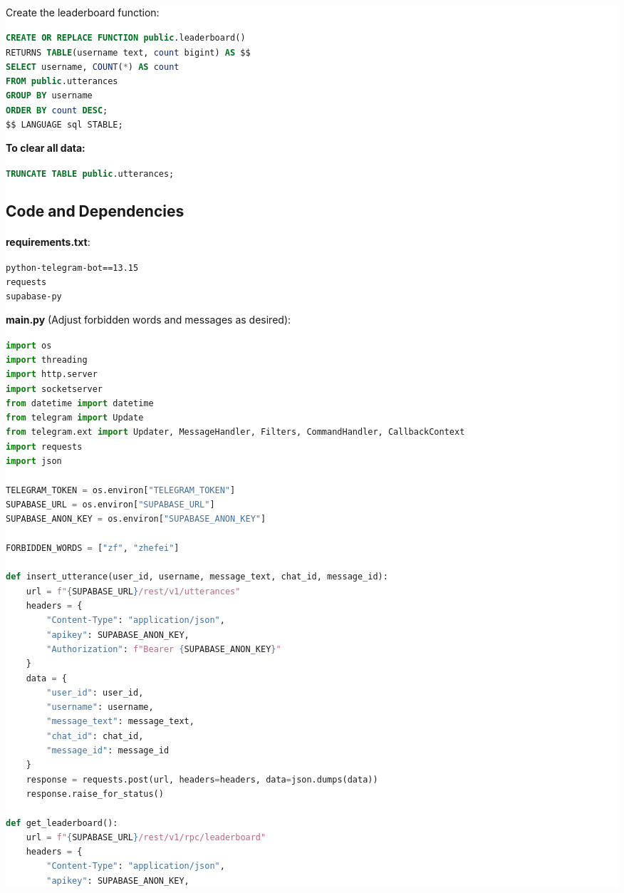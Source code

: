 Create the leaderboard function:

```sql
CREATE OR REPLACE FUNCTION public.leaderboard()
RETURNS TABLE(username text, count bigint) AS $$
SELECT username, COUNT(*) AS count
FROM public.utterances
GROUP BY username
ORDER BY count DESC;
$$ LANGUAGE sql STABLE;
```

**To clear all data:**
```sql
TRUNCATE TABLE public.utterances;
```

## Code and Dependencies

**requirements.txt**:
```
python-telegram-bot==13.15
requests
supabase-py
```

**main.py** (Adjust forbidden words and messages as desired):

```python
import os
import threading
import http.server
import socketserver
from datetime import datetime
from telegram import Update
from telegram.ext import Updater, MessageHandler, Filters, CommandHandler, CallbackContext
import requests
import json

TELEGRAM_TOKEN = os.environ["TELEGRAM_TOKEN"]
SUPABASE_URL = os.environ["SUPABASE_URL"]
SUPABASE_ANON_KEY = os.environ["SUPABASE_ANON_KEY"]

FORBIDDEN_WORDS = ["zf", "zhefei"]

def insert_utterance(user_id, username, message_text, chat_id, message_id):
    url = f"{SUPABASE_URL}/rest/v1/utterances"
    headers = {
        "Content-Type": "application/json",
        "apikey": SUPABASE_ANON_KEY,
        "Authorization": f"Bearer {SUPABASE_ANON_KEY}"
    }
    data = {
        "user_id": user_id,
        "username": username,
        "message_text": message_text,
        "chat_id": chat_id,
        "message_id": message_id
    }
    response = requests.post(url, headers=headers, data=json.dumps(data))
    response.raise_for_status()

def get_leaderboard():
    url = f"{SUPABASE_URL}/rest/v1/rpc/leaderboard"
    headers = {
        "Content-Type": "application/json",
        "apikey": SUPABASE_ANON_KEY,
```